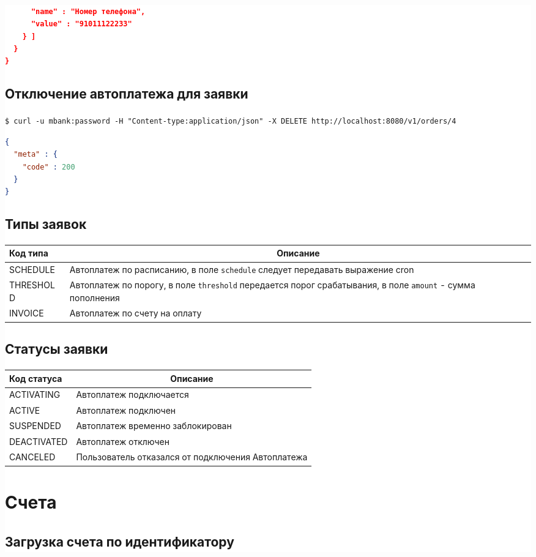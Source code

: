 ```json
      "name" : "Номер телефона",
      "value" : "91011122233"
    } ]
  }
}
```

## Отключение автоплатежа для заявки

```shell
$ curl -u mbank:password -H "Content-type:application/json" -X DELETE http://localhost:8080/v1/orders/4
```

```json
{
  "meta" : {
    "code" : 200
  }
}
```

## Типы заявок

| Код типа              | Описание                                                                                                      |
| :-------------------  |---------------------------------------------------------------------------------------------------------------|
| SCHEDULE              | Автоплатеж по расписанию, в поле `schedule` следует передавать выражение cron                                 |
| THRESHOLD             | Автоплатеж по порогу, в поле `threshold` передается порог срабатывания, в поле `amount` - сумма пополнения    |
| INVOICE               | Автоплатеж по счету на оплату                                                                                 |

## Статусы заявки

| Код статуса           | Описание                                                                                                      |
| :-------------------  |---------------------------------------------------------------------------------------------------------------|
| ACTIVATING            | Автоплатеж подключается                                                                                       |
| ACTIVE                | Автоплатеж подключен                                                                                          |
| SUSPENDED             | Автоплатеж временно заблокирован                                                                              |
| DEACTIVATED           | Автоплатеж отключен                                                                                           |
| CANCELED              | Пользователь отказался от подключения Автоплатежа                                                             |

# Счета

## Загрузка счета по идентификатору
